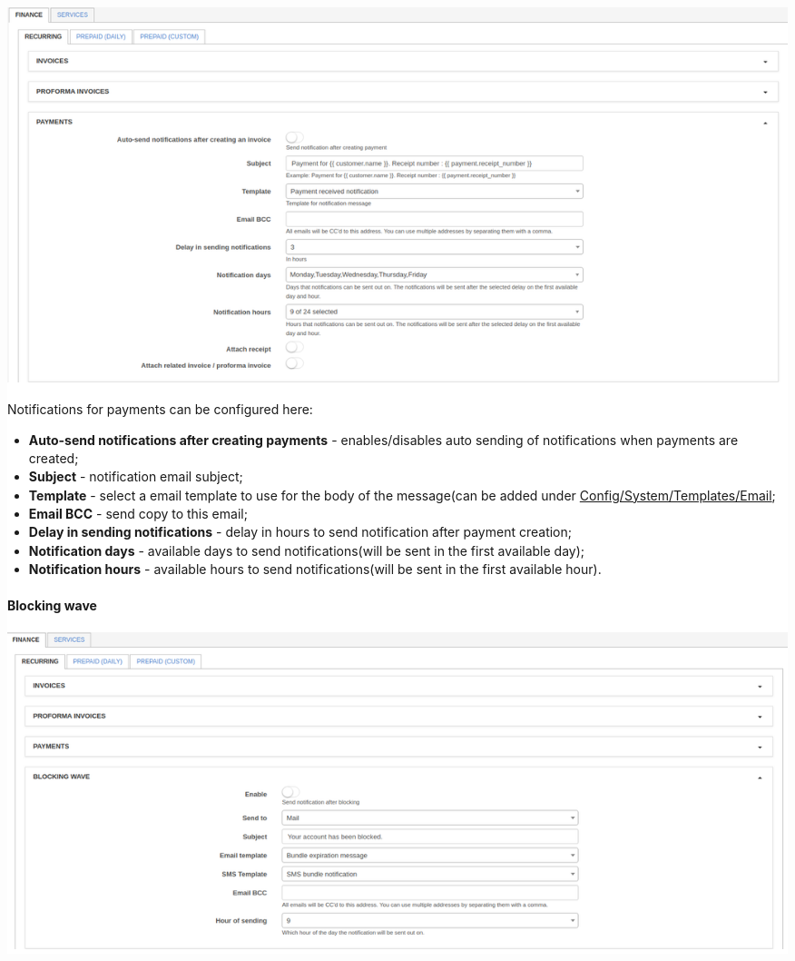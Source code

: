 ![Finance-recurring-payments](finance_recurring_payments.png)

Notifications for payments can be configured here:

* **Auto-send notifications after creating payments** - enables/disables auto sending of notifications when payments are created;
* **Subject** - notification email subject;
* **Template** - select a email template to use for the body of the message(can be added under [Config/System/Templates/Email](configuration/system/templates/templates.md);
* **Email BCC** - send copy to this email;
* **Delay in sending notifications** - delay in hours to send notification after payment creation;
* **Notification days** - available days to send notifications(will be sent in the first available day);
* **Notification hours** - available hours to send notifications(will be sent in the first available hour).

#### Blocking wave

![Finance-recurring-blocking wave](finance_recurring_blocking.png)
